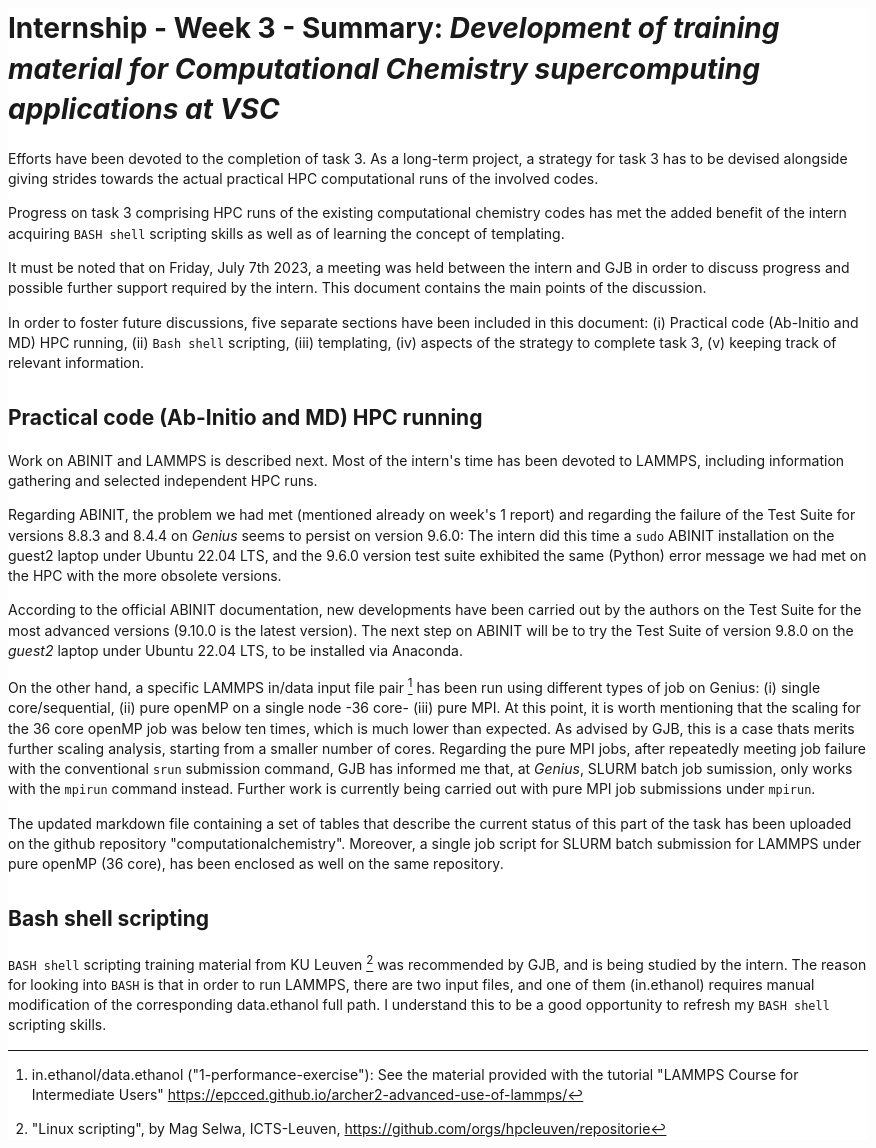 # Internship - Week 3 - Summary: *Development of training material for Computational Chemistry supercomputing applications at VSC*

Efforts have been devoted to the completion of task 3. As a long-term project, a strategy for task 3 has to be devised alongside giving strides towards the actual practical HPC computational runs of the involved codes.

Progress on task 3 comprising HPC runs of the existing computational chemistry codes has met the added benefit of the intern acquiring `BASH shell` scripting skills as well as of learning the concept of templating.

It must be noted that on Friday, July 7th 2023, a meeting was held between the intern and GJB in order to discuss progress and possible further support required by the intern. This document contains the main points of the discussion. 

In order to foster future discussions, five separate sections have been included in this document: (i) Practical code (Ab-Initio and MD) HPC running, (ii) `Bash shell` scripting, (iii) templating, (iv) aspects of the strategy to complete task 3, (v) keeping track of relevant information. 

## Practical code (Ab-Initio and MD) HPC running

Work on ABINIT and LAMMPS is described next. Most of the intern's time has been devoted to LAMMPS, including information gathering and selected independent HPC runs.

Regarding ABINIT, the problem we had met (mentioned already on week's 1 report) and regarding the failure of the Test Suite for versions 8.8.3 and 8.4.4 on *Genius* seems to persist on version 9.6.0: The intern did this time a `sudo` ABINIT installation on the guest2 laptop under Ubuntu 22.04 LTS, and the 9.6.0 version test suite exhibited the same (Python) error message we had met on the HPC with the more obsolete versions. 

According to the official ABINIT documentation, new developments have been carried out by the authors on the Test Suite for the most advanced versions (9.10.0 is the latest version). The next step on ABINIT will be to try the Test Suite of version 9.8.0 on the *guest2* laptop under Ubuntu 22.04 LTS, to be installed via Anaconda.  

On the other hand, a specific LAMMPS in/data input file pair [^1] has been run using different types of job on Genius: (i) single core/sequential, (ii) pure openMP on a single node -36 core- (iii) pure MPI. At this point, it is worth mentioning that the scaling for the 36 core openMP job was below ten times, which is much lower than expected. As advised by GJB, this is a case thats merits further scaling analysis, starting from a smaller number of cores. Regarding the pure MPI jobs, after repeatedly meeting job failure with the conventional `srun` submission command, GJB has informed me that,  at *Genius*, SLURM batch job sumission, only works with the `mpirun` command instead. Further work is currently being carried out with pure MPI job submissions under `mpirun`.

The updated markdown file containing a set of tables that describe the current status of this part of the task has been uploaded on the github repository "computationalchemistry". Moreover, a single job script for SLURM batch submission for LAMMPS under pure openMP (36 core), has been enclosed as well on the same repository. 

## Bash shell scripting

`BASH shell` scripting training material from KU Leuven [^2] was recommended by GJB, and is being studied by the intern. The reason for looking into `BASH` is that in order to run LAMMPS, there are two input files, and one of them (in.ethanol) requires manual modification of the corresponding data.ethanol full path. I understand this to be a good opportunity to refresh my `BASH shell` scripting skills. 


[^1]: in.ethanol/data.ethanol ("1-performance-exercise"): See the material provided with the tutorial "LAMMPS Course for Intermediate Users" https://epcced.github.io/archer2-advanced-use-of-lammps/
[^2]: "Linux scripting", by Mag Selwa, ICTS-Leuven, https://github.com/orgs/hpcleuven/repositorie
[^3]: https://www.gnu.org/software/m4
[^4]: https://github.com/relaxdiego/renderest
[^5]: https://enccs.se/
[^6]: "Building a reusable LAMMPS script library", Craig Tenney and Edward Maginn, August 2011
[^7]: https://github.com/anyuzx/LAMMPS-Template-Tool
[^8]: https://www.lrgresearch.org/gpaw-tools/
[^9]: https://repository.prace-ri.eu/git/UEABS/ueabs
[^10]: www.lammps.org
[^11]: http://www.max-centre.eu/
[^12]: QE-2021 Virtual Machine, at http://qe2021.ijs.si/
[^13]: https://gitlab.com/QEF/material-for-ljubljana-qe-summer-school
[^14]: A collection of numerical libraries developed at Max-Centre; see http://www.max-centre.eu/software/libraries
[^15]: ASE-based ASR, at https://asr.readthedocs.io/en/latest/ ; https://gitlab.com/asr-dev/asr; https://wiki.fysik.dtu.dk/ase/
[^16]: https://www.aiida.net/
[^17]: https://www.materialscloud.org/work/tools/qeinputgenerator
[^18]: https://www.materialscloud.org/